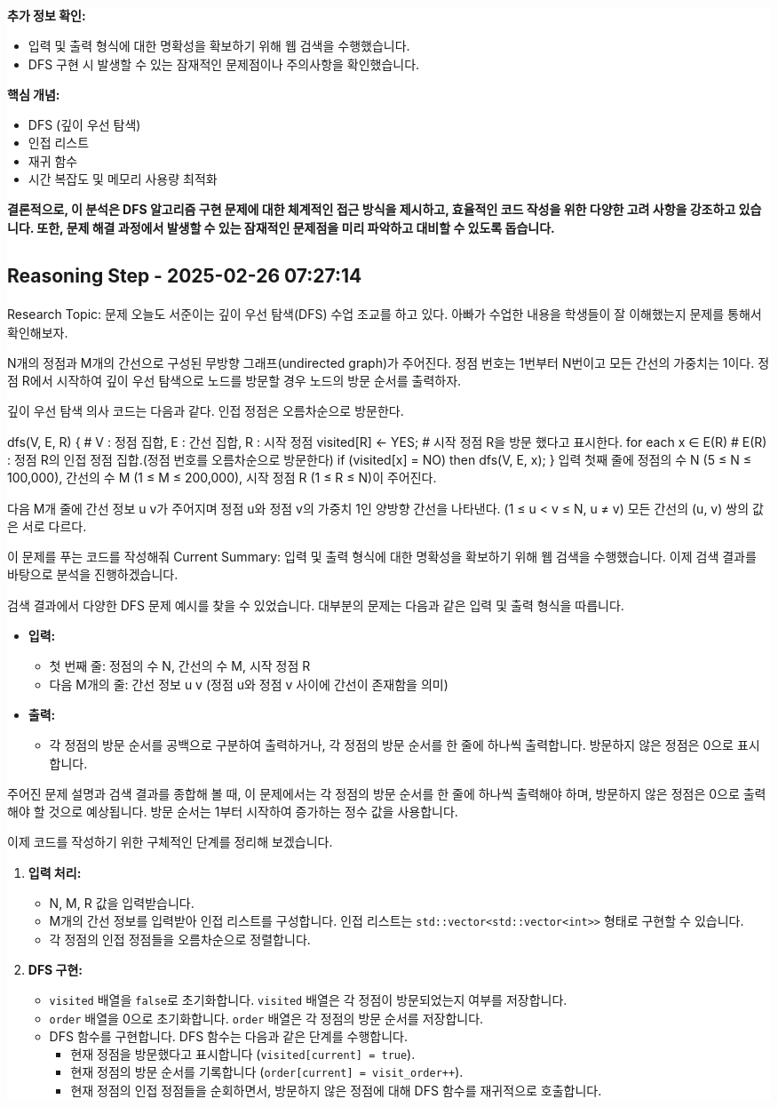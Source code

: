 **추가 정보 확인:**

*   입력 및 출력 형식에 대한 명확성을 확보하기 위해 웹 검색을 수행했습니다.
*   DFS 구현 시 발생할 수 있는 잠재적인 문제점이나 주의사항을 확인했습니다.

**핵심 개념:**

*   DFS (깊이 우선 탐색)
*   인접 리스트
*   재귀 함수
*   시간 복잡도 및 메모리 사용량 최적화

**결론적으로, 이 분석은 DFS 알고리즘 구현 문제에 대한 체계적인 접근 방식을 제시하고, 효율적인 코드 작성을 위한 다양한 고려 사항을 강조하고 있습니다. 또한, 문제 해결 과정에서 발생할 수 있는 잠재적인 문제점을 미리 파악하고 대비할 수 있도록 돕습니다.**

## Reasoning Step - 2025-02-26 07:27:14
Research Topic: 문제
오늘도 서준이는 깊이 우선 탐색(DFS) 수업 조교를 하고 있다. 아빠가 수업한 내용을 학생들이 잘 이해했는지 문제를 통해서 확인해보자.

N개의 정점과 M개의 간선으로 구성된 무방향 그래프(undirected graph)가 주어진다. 정점 번호는 1번부터 N번이고 모든 간선의 가중치는 1이다. 정점 R에서 시작하여 깊이 우선 탐색으로 노드를 방문할 경우 노드의 방문 순서를 출력하자.

깊이 우선 탐색 의사 코드는 다음과 같다. 인접 정점은 오름차순으로 방문한다.

dfs(V, E, R) {  # V : 정점 집합, E : 간선 집합, R : 시작 정점
    visited[R] <- YES;  # 시작 정점 R을 방문 했다고 표시한다.
    for each x ∈ E(R)  # E(R) : 정점 R의 인접 정점 집합.(정점 번호를 오름차순으로 방문한다)
        if (visited[x] = NO) then dfs(V, E, x);
}
입력
첫째 줄에 정점의 수 N (5 ≤ N ≤ 100,000), 간선의 수 M (1 ≤ M ≤ 200,000), 시작 정점 R (1 ≤ R ≤ N)이 주어진다.

다음 M개 줄에 간선 정보 u v가 주어지며 정점 u와 정점 v의 가중치 1인 양방향 간선을 나타낸다. (1 ≤ u < v ≤ N, u ≠ v) 모든 간선의 (u, v) 쌍의 값은 서로 다르다.

이 문제를 푸는 코드를 작성해줘
Current Summary: 입력 및 출력 형식에 대한 명확성을 확보하기 위해 웹 검색을 수행했습니다. 이제 검색 결과를 바탕으로 분석을 진행하겠습니다.

검색 결과에서 다양한 DFS 문제 예시를 찾을 수 있었습니다. 대부분의 문제는 다음과 같은 입력 및 출력 형식을 따릅니다.

*   **입력:**
    *   첫 번째 줄: 정점의 수 N, 간선의 수 M, 시작 정점 R
    *   다음 M개의 줄: 간선 정보 u v (정점 u와 정점 v 사이에 간선이 존재함을 의미)

*   **출력:**
    *   각 정점의 방문 순서를 공백으로 구분하여 출력하거나, 각 정점의 방문 순서를 한 줄에 하나씩 출력합니다. 방문하지 않은 정점은 0으로 표시합니다.

주어진 문제 설명과 검색 결과를 종합해 볼 때, 이 문제에서는 각 정점의 방문 순서를 한 줄에 하나씩 출력해야 하며, 방문하지 않은 정점은 0으로 출력해야 할 것으로 예상됩니다. 방문 순서는 1부터 시작하여 증가하는 정수 값을 사용합니다.

이제 코드를 작성하기 위한 구체적인 단계를 정리해 보겠습니다.

1.  **입력 처리:**
    *   N, M, R 값을 입력받습니다.
    *   M개의 간선 정보를 입력받아 인접 리스트를 구성합니다. 인접 리스트는 `std::vector<std::vector<int>>` 형태로 구현할 수 있습니다.
    *   각 정점의 인접 정점들을 오름차순으로 정렬합니다.

2.  **DFS 구현:**
    *   `visited` 배열을 `false`로 초기화합니다. `visited` 배열은 각 정점이 방문되었는지 여부를 저장합니다.
    *   `order` 배열을 0으로 초기화합니다. `order` 배열은 각 정점의 방문 순서를 저장합니다.
    *   DFS 함수를 구현합니다. DFS 함수는 다음과 같은 단계를 수행합니다.
        *   현재 정점을 방문했다고 표시합니다 (`visited[current] = true`).
        *   현재 정점의 방문 순서를 기록합니다 (`order[current] = visit_order++`).
        *   현재 정점의 인접 정점들을 순회하면서, 방문하지 않은 정점에 대해 DFS 함수를 재귀적으로 호출합니다.

